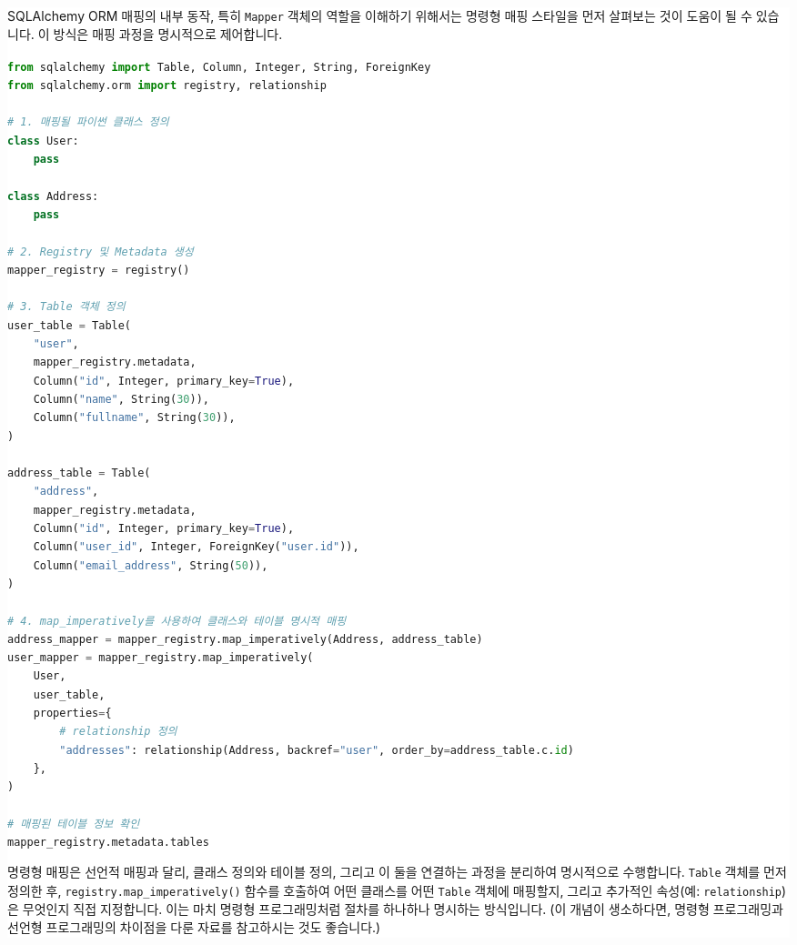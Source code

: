 SQLAlchemy ORM 매핑의 내부 동작, 특히 `Mapper` 객체의 역할을 이해하기 위해서는 명령형 매핑 스타일을 먼저 살펴보는 것이 도움이 될 수 있습니다. 이 방식은 매핑 과정을 명시적으로 제어합니다.

```python
from sqlalchemy import Table, Column, Integer, String, ForeignKey
from sqlalchemy.orm import registry, relationship

# 1. 매핑될 파이썬 클래스 정의
class User:
    pass

class Address:
    pass

# 2. Registry 및 Metadata 생성
mapper_registry = registry()

# 3. Table 객체 정의
user_table = Table(
    "user",
    mapper_registry.metadata,
    Column("id", Integer, primary_key=True),
    Column("name", String(30)),
    Column("fullname", String(30)),
)

address_table = Table(
    "address",
    mapper_registry.metadata,
    Column("id", Integer, primary_key=True),
    Column("user_id", Integer, ForeignKey("user.id")),
    Column("email_address", String(50)),
)

# 4. map_imperatively를 사용하여 클래스와 테이블 명시적 매핑
address_mapper = mapper_registry.map_imperatively(Address, address_table)
user_mapper = mapper_registry.map_imperatively(
    User,
    user_table,
    properties={
        # relationship 정의
        "addresses": relationship(Address, backref="user", order_by=address_table.c.id)
    },
)

# 매핑된 테이블 정보 확인
mapper_registry.metadata.tables
```

명령형 매핑은 선언적 매핑과 달리, 클래스 정의와 테이블 정의, 그리고 이 둘을 연결하는 과정을 분리하여 명시적으로 수행합니다. `Table` 객체를 먼저 정의한 후, `registry.map_imperatively()` 함수를 호출하여 어떤 클래스를 어떤 `Table` 객체에 매핑할지, 그리고 추가적인 속성(예: `relationship`)은 무엇인지 직접 지정합니다. 이는 마치 명령형 프로그래밍처럼 절차를 하나하나 명시하는 방식입니다. (이 개념이 생소하다면, 명령형 프로그래밍과 선언형 프로그래밍의 차이점을 다룬 자료를 참고하시는 것도 좋습니다.)
